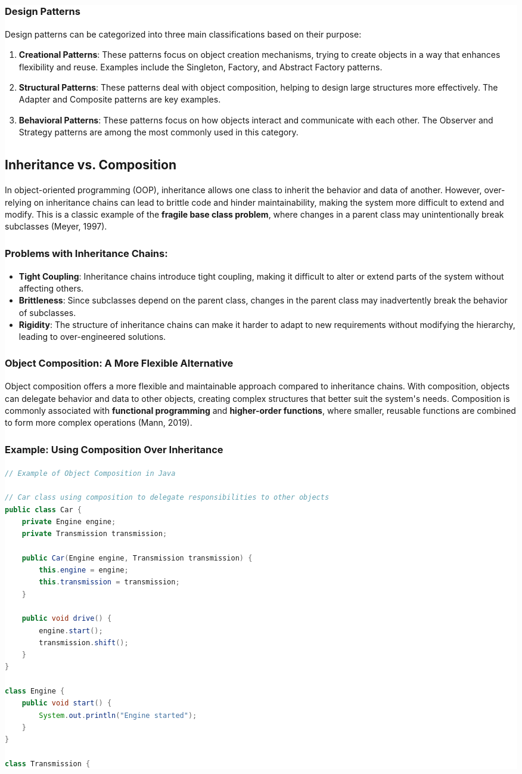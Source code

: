### Design Patterns
Design patterns can be categorized into three main classifications based on their purpose:

1. **Creational Patterns**: These patterns focus on object creation mechanisms, trying to create objects in a way that enhances flexibility and reuse. Examples include the Singleton, Factory, and Abstract Factory patterns.
   
2. **Structural Patterns**: These patterns deal with object composition, helping to design large structures more effectively. The Adapter and Composite patterns are key examples.
   
3. **Behavioral Patterns**: These patterns focus on how objects interact and communicate with each other. The Observer and Strategy patterns are among the most commonly used in this category.

## Inheritance vs. Composition

In object-oriented programming (OOP), inheritance allows one class to inherit the behavior and data of another. However, over-relying on inheritance chains can lead to brittle code and hinder maintainability, making the system more difficult to extend and modify. This is a classic example of the **fragile base class problem**, where changes in a parent class may unintentionally break subclasses (Meyer, 1997).

### Problems with Inheritance Chains:
- **Tight Coupling**: Inheritance chains introduce tight coupling, making it difficult to alter or extend parts of the system without affecting others.
- **Brittleness**: Since subclasses depend on the parent class, changes in the parent class may inadvertently break the behavior of subclasses.
- **Rigidity**: The structure of inheritance chains can make it harder to adapt to new requirements without modifying the hierarchy, leading to over-engineered solutions.

### Object Composition: A More Flexible Alternative
Object composition offers a more flexible and maintainable approach compared to inheritance chains. With composition, objects can delegate behavior and data to other objects, creating complex structures that better suit the system's needs. Composition is commonly associated with **functional programming** and **higher-order functions**, where smaller, reusable functions are combined to form more complex operations (Mann, 2019).

### Example: Using Composition Over Inheritance
```java
// Example of Object Composition in Java

// Car class using composition to delegate responsibilities to other objects
public class Car {
    private Engine engine;
    private Transmission transmission;

    public Car(Engine engine, Transmission transmission) {
        this.engine = engine;
        this.transmission = transmission;
    }

    public void drive() {
        engine.start();
        transmission.shift();
    }
}

class Engine {
    public void start() {
        System.out.println("Engine started");
    }
}

class Transmission {
```